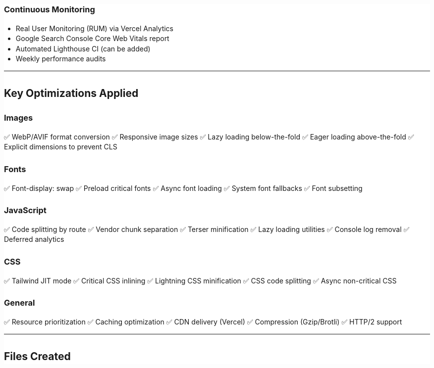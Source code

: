 ### Continuous Monitoring
- Real User Monitoring (RUM) via Vercel Analytics
- Google Search Console Core Web Vitals report
- Automated Lighthouse CI (can be added)
- Weekly performance audits

---

## Key Optimizations Applied

### Images
✅ WebP/AVIF format conversion
✅ Responsive image sizes
✅ Lazy loading below-the-fold
✅ Eager loading above-the-fold
✅ Explicit dimensions to prevent CLS

### Fonts
✅ Font-display: swap
✅ Preload critical fonts
✅ Async font loading
✅ System font fallbacks
✅ Font subsetting

### JavaScript
✅ Code splitting by route
✅ Vendor chunk separation
✅ Terser minification
✅ Lazy loading utilities
✅ Console log removal
✅ Deferred analytics

### CSS
✅ Tailwind JIT mode
✅ Critical CSS inlining
✅ Lightning CSS minification
✅ CSS code splitting
✅ Async non-critical CSS

### General
✅ Resource prioritization
✅ Caching optimization
✅ CDN delivery (Vercel)
✅ Compression (Gzip/Brotli)
✅ HTTP/2 support

---

## Files Created
